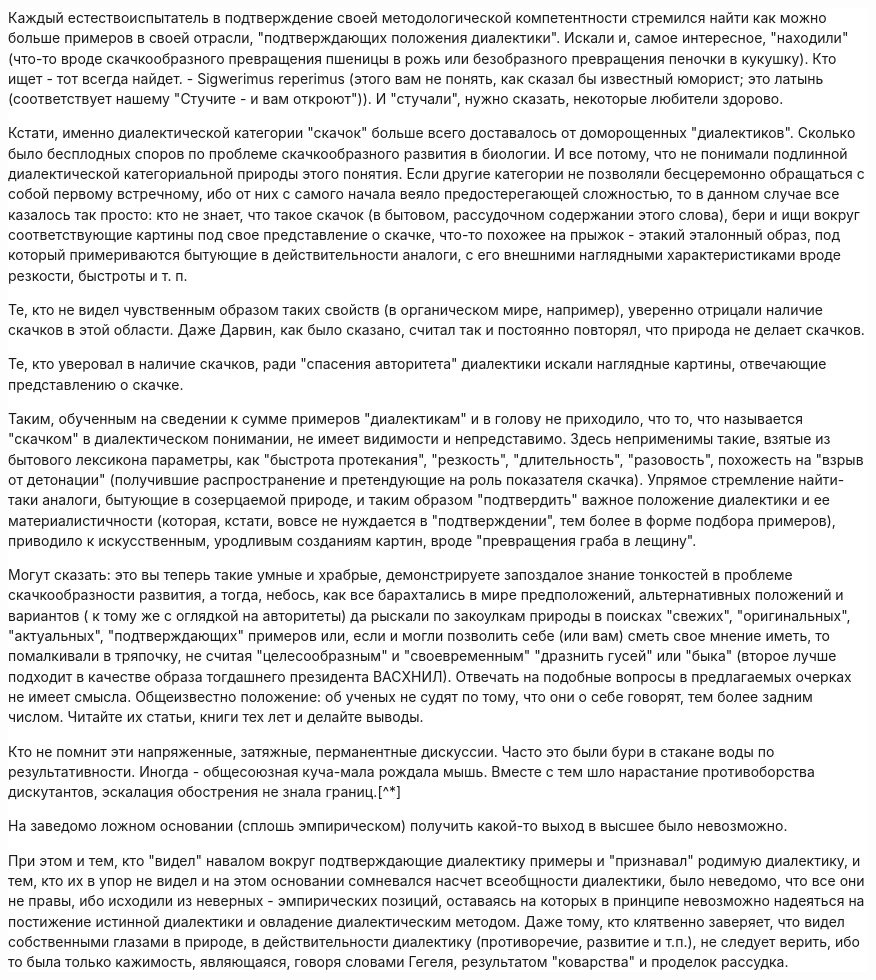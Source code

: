 
Каждый естествоиспытатель в подтверждение своей методологической компетентности стремился найти как можно больше примеров в своей отрасли, "подтверждающих положения диалектики". Искали и, самое интересное, "находили" (что-то вроде скачкообразного превращения пшеницы в рожь или безобразного превращения пеночки в кукушку). Кто ищет - тот всегда найдет. - Sigwerimus reperimus (этого вам не понять, как сказал бы известный юморист; это латынь (соответствует нашему "Стучите - и вам откроют")). И "стучали", нужно сказать, некоторые любители здорово.

Кстати, именно диалектической категории "скачок" больше всего доставалось от доморощенных "диалектиков". Сколько было бесплодных споров по проблеме скачкообразного развития в биологии. И все потому, что не понимали подлинной диалектической категориальной природы этого понятия. Если другие категории не позволяли бесцеремонно обращаться с собой первому встречному, ибо от них с самого начала веяло предостерегающей сложностью, то в данном случае все казалось так просто: кто не знает, что такое скачок (в бытовом, рассудочном содержании этого слова), бери и ищи вокруг соответствующие картины под свое представление о скачке, что-то похожее на прыжок - этакий эталонный образ, под который примериваются бытующие в действительности аналоги, с его внешними наглядными характеристиками вроде резкости, быстроты и т. п.

Те, кто не видел чувственным образом таких свойств (в органическом мире, например), уверенно отрицали наличие скачков в этой области. Даже Дарвин, как было сказано, считал так и постоянно повторял, что природа не делает скачков.

Те, кто уверовал в наличие скачков, ради "спасения авторитета" диалектики искали наглядные картины, отвечающие представлению о скачке.

Таким, обученным на сведeнии к сумме примеров "диалектикам" и в голову не приходило, что то, что называется "скачком" в диалектическом понимании, не имеет видимости и непредставимо. Здесь неприменимы такие, взятые из бытового лексикона параметры, как "быстрота протекания", "резкость", "длительность", "разовость", похожесть на "взрыв от детонации" (получившие распространение и претендующие на роль показателя скачка). Упрямое стремление найти-таки аналоги, бытующие в созерцаемой природе, и таким образом "подтвердить" важное положение диалектики и ее материалистичности (которая, кстати, вовсе не нуждается в "подтверждении", тем более в форме подбора примеров), приводило к искусственным, уродливым созданиям картин, вроде "превращения граба в лещину".

Могут сказать: это вы теперь такие умные и храбрые, демонстрируете запоздалое знание тонкостей в проблеме скачкообразности развития, а тогда, небось, как все барахтались в мире предположений, альтернативных положений и вариантов ( к тому же с оглядкой на авторитеты) да рыскали по закоулкам природы в поисках "свежих", "оригинальных", "актуальных", "подтверждающих" примеров или, если и могли позволить себе (или вам) сметь свое мнение иметь, то помалкивали в тряпочку, не считая "целесообразным" и "своевременным" "дразнить гусей" или "быка" (второе лучше подходит в качестве образа тогдашнего президента ВАСХНИЛ). Отвечать на подобные вопросы в предлагаемых очерках не имеет смысла. Общеизвестно положение: об ученых не судят по тому, что они о себе говорят, тем более задним числом. Читайте их статьи, книги тех лет и делайте выводы.

Кто не помнит эти напряженные, затяжные, перманентные дискуссии. Часто это были бури в стакане воды по результативности. Иногда - общесоюзная куча-мала рождала мышь. Вместе с тем шло нарастание противоборства дискутантов, эскалация обострения не знала границ.[^*]

На заведомо ложном основании (сплошь эмпирическом) получить какой-то выход в высшее было невозможно.

При этом и тем, кто "видел" навалом вокруг подтверждающие диалектику примеры и "признавал" родимую диалектику, и тем, кто их в упор не видел и на этом основании сомневался насчет всеобщности диалектики, было неведомо, что все они не правы, ибо исходили из неверных - эмпирических позиций, оставаясь на которых в принципе невозможно надеяться на постижение истинной диалектики и овладение диалектическим методом. Даже тому, кто клятвенно заверяет, что видел собственными глазами в природе, в действительности диалектику (противоречие, развитие и т.п.), не следует верить, ибо то была только кажимость, являющаяся, говоря словами Гегеля, результатом "коварства" и проделок рассудка.
